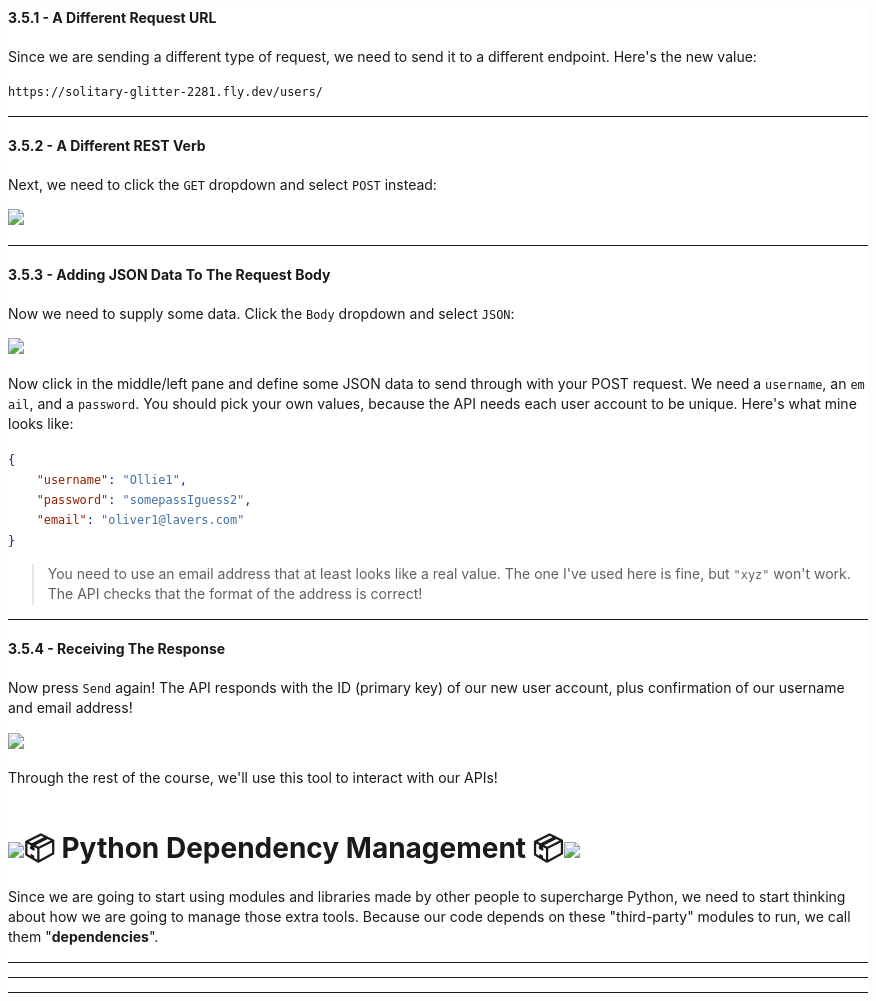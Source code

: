 
#### 3.5.1 - A Different Request URL
Since we are sending a different type of request, we need to send it to a different endpoint. Here's the new value:

```
https://solitary-glitter-2281.fly.dev/users/
```

---

#### 3.5.2 - A Different REST Verb
Next, we need to click the `GET` dropdown and select `POST` instead:

![](./img/insomnia_layout9.png)

---

#### 3.5.3 - Adding JSON Data To The Request Body
Now we need to supply some data. Click the `Body` dropdown and select `JSON`:

![](./img/insomnia_layout10.png)

Now click in the middle/left pane and define some JSON data to send through with your POST request. We need a `username`, an `email`, and a `password`. You should pick your own values, because the API needs each user account to be unique. Here's what mine looks like:

```JSON
{
	"username": "Ollie1",
	"password": "somepassIguess2",
	"email": "oliver1@lavers.com"
}
```
> You need to use an email address that at least looks like a real value. The one I've used here is fine, but `"xyz"` won't work. The API checks that the format of the address is correct!

---

#### 3.5.4 - Receiving The Response
Now press `Send` again! The API responds with the ID (primary key) of our new user account, plus confirmation of our username and email address!

![](./img/insomnia_outcome.png)

Through the rest of the course, we'll use this tool to interact with our APIs!

<h1><img src=../../global_images/logo.png width="100" />📦 Python Dependency Management 📦<img src=../../global_images/logo.png width="100" /></h1>

Since we are going to start using modules and libraries made by other people to supercharge Python, we need to start thinking about how we are going to manage those extra tools. Because our code depends on these "third-party" modules to run, we call them "**dependencies**".

---
---
---
